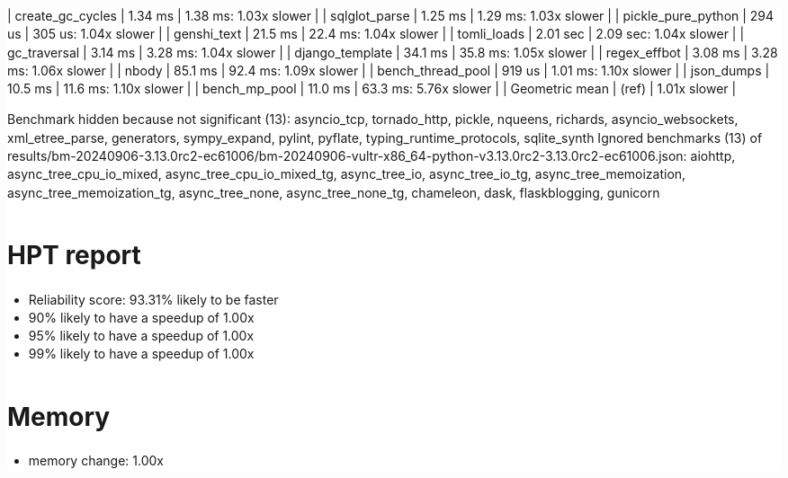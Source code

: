| create_gc_cycles        | 1.34 ms                                                      | 1.38 ms: 1.03x slower                                  |
| sqlglot_parse           | 1.25 ms                                                      | 1.29 ms: 1.03x slower                                  |
| pickle_pure_python      | 294 us                                                       | 305 us: 1.04x slower                                   |
| genshi_text             | 21.5 ms                                                      | 22.4 ms: 1.04x slower                                  |
| tomli_loads             | 2.01 sec                                                     | 2.09 sec: 1.04x slower                                 |
| gc_traversal            | 3.14 ms                                                      | 3.28 ms: 1.04x slower                                  |
| django_template         | 34.1 ms                                                      | 35.8 ms: 1.05x slower                                  |
| regex_effbot            | 3.08 ms                                                      | 3.28 ms: 1.06x slower                                  |
| nbody                   | 85.1 ms                                                      | 92.4 ms: 1.09x slower                                  |
| bench_thread_pool       | 919 us                                                       | 1.01 ms: 1.10x slower                                  |
| json_dumps              | 10.5 ms                                                      | 11.6 ms: 1.10x slower                                  |
| bench_mp_pool           | 11.0 ms                                                      | 63.3 ms: 5.76x slower                                  |
| Geometric mean          | (ref)                                                        | 1.01x slower                                           |

Benchmark hidden because not significant (13): asyncio_tcp, tornado_http, pickle, nqueens, richards, asyncio_websockets, xml_etree_parse, generators, sympy_expand, pylint, pyflate, typing_runtime_protocols, sqlite_synth
Ignored benchmarks (13) of results/bm-20240906-3.13.0rc2-ec61006/bm-20240906-vultr-x86_64-python-v3.13.0rc2-3.13.0rc2-ec61006.json: aiohttp, async_tree_cpu_io_mixed, async_tree_cpu_io_mixed_tg, async_tree_io, async_tree_io_tg, async_tree_memoization, async_tree_memoization_tg, async_tree_none, async_tree_none_tg, chameleon, dask, flaskblogging, gunicorn

# HPT report

- Reliability score: 93.31% likely to be faster
- 90% likely to have a speedup of 1.00x
- 95% likely to have a speedup of 1.00x
- 99% likely to have a speedup of 1.00x

# Memory
- memory change: 1.00x
